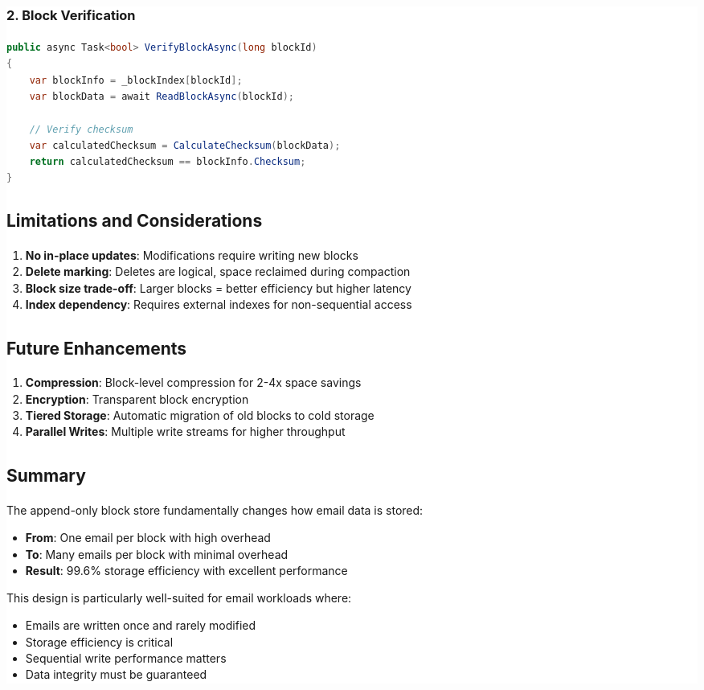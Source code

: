 ### 2. Block Verification
```csharp
public async Task<bool> VerifyBlockAsync(long blockId)
{
    var blockInfo = _blockIndex[blockId];
    var blockData = await ReadBlockAsync(blockId);
    
    // Verify checksum
    var calculatedChecksum = CalculateChecksum(blockData);
    return calculatedChecksum == blockInfo.Checksum;
}
```

## Limitations and Considerations

1. **No in-place updates**: Modifications require writing new blocks
2. **Delete marking**: Deletes are logical, space reclaimed during compaction
3. **Block size trade-off**: Larger blocks = better efficiency but higher latency
4. **Index dependency**: Requires external indexes for non-sequential access

## Future Enhancements

1. **Compression**: Block-level compression for 2-4x space savings
2. **Encryption**: Transparent block encryption
3. **Tiered Storage**: Automatic migration of old blocks to cold storage
4. **Parallel Writes**: Multiple write streams for higher throughput

## Summary

The append-only block store fundamentally changes how email data is stored:
- **From**: One email per block with high overhead
- **To**: Many emails per block with minimal overhead
- **Result**: 99.6% storage efficiency with excellent performance

This design is particularly well-suited for email workloads where:
- Emails are written once and rarely modified
- Storage efficiency is critical
- Sequential write performance matters
- Data integrity must be guaranteed